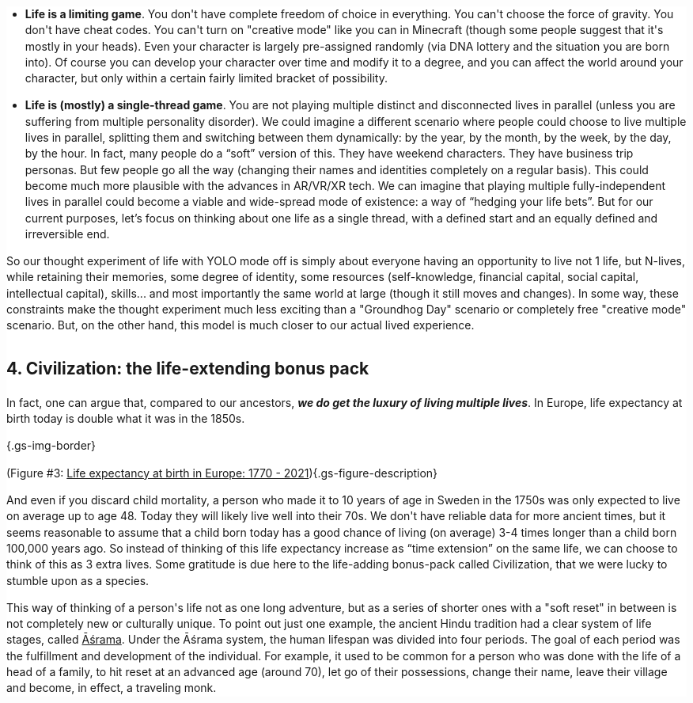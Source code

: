 * **Life is a limiting game**. You don't have complete freedom of choice in everything. You can't choose the force of gravity. You don't have cheat codes. You can't turn on "creative mode" like you can in Minecraft (though some people suggest that it's mostly in your heads). Even your character is largely pre-assigned randomly (via DNA lottery and the situation you are born into). Of course you can develop your character over time and modify it to a degree, and you can affect the world around your character, but only within a certain fairly limited bracket of possibility.

* **Life is (mostly) a single-thread game**. You are not playing multiple distinct and disconnected lives in parallel (unless you are suffering from multiple personality disorder). We could imagine a different scenario where people could choose to live multiple lives in parallel, splitting them and switching between them dynamically: by the year, by the month, by the week, by the day, by the hour. In fact, many people do a “soft” version of this. They have weekend characters. They have business trip personas. But few people go all the way (changing their names and identities completely on a regular basis). This could become much more plausible with the advances in AR/VR/XR tech. We can imagine that playing multiple fully-independent lives in parallel could become a viable and wide-spread mode of existence: a way of “hedging your life bets”. But for our current purposes, let’s focus on thinking about one life as a single thread, with a defined start and an equally defined and irreversible end.

So our thought experiment of life with YOLO mode off is simply about everyone having an opportunity to live not 1 life, but N-lives, while retaining their memories, some degree of identity, some resources (self-knowledge, financial capital, social capital, intellectual capital), skills... and most importantly the same world at large (though it still moves and changes). In some way, these constraints make the thought experiment much less exciting than a "Groundhog Day" scenario or completely free "creative mode" scenario. But, on the other hand, this model is much closer to our actual lived experience.

## 4. Civilization: the life-extending bonus pack

In fact, one can argue that, compared to our ancestors, **_we do get the luxury of living multiple lives_**. In Europe, life expectancy at birth today is double what it was in the 1850s.

{.gs-img-border}

(Figure #3: [Life expectancy at birth in Europe: 1770 - 2021](https://ourworldindata.org/life-expectancy)){.gs-figure-description}

And even if you discard child mortality, a person who made it to 10 years of age in Sweden in the 1750s was only expected to live on average up to age 48. Today they will likely live well into their 70s. We don't have reliable data for more ancient times, but it seems reasonable to assume that a child born today has a good chance of living (on average) 3-4 times longer than a child born 100,000 years ago. So instead of thinking of this life expectancy increase as “time extension” on the same life, we can choose to think of this as 3 extra lives. Some gratitude is due here to the life-adding bonus-pack called Civilization, that we were lucky to stumble upon as a species.

This way of thinking of a person's life not as one long adventure, but as a series of shorter ones with a "soft reset" in between is not completely new or culturally unique. To point out just one example, the ancient Hindu tradition had a clear system of life stages, called [Āśrama](https://en.wikipedia.org/wiki/%C4%80%C5%9Brama_(stage)). Under the Āśrama system, the human lifespan was divided into four periods. The goal of each period was the fulfillment and development of the individual. For example, it used to be common for a person who was done with the life of a head of a family, to hit reset at an advanced age (around 70), let go of their possessions, change their name, leave their village and become, in effect, a traveling monk.
